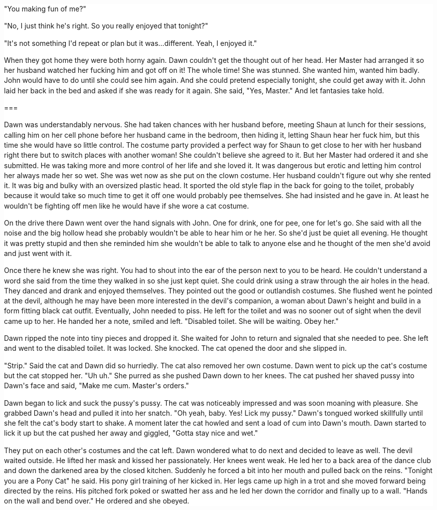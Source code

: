 "You making fun of me?"  

"No, I just think he's right. So you really enjoyed that tonight?"  

"It's not something I'd repeat or plan but it was…different. Yeah, I enjoyed it."  

When they got home they were both horny again. Dawn couldn't get the thought out of her head. Her Master had arranged it so her husband watched her fucking him and got off on it! The whole time! She was stunned. She wanted him, wanted him badly. John would have to do until she could see him again. And she could pretend especially tonight, she could get away with it. John laid her back in the bed and asked if she was ready for it again. She said, "Yes, Master." And let fantasies take hold.  

===

Dawn was understandably nervous. She had taken chances with her husband before, meeting Shaun at lunch for their sessions, calling him on her cell phone before her husband came in the bedroom, then hiding it, letting Shaun hear her fuck him, but this time she would have so little control. The costume party provided a perfect way for Shaun to get close to her with her husband right there but to switch places with another woman! She couldn't believe she agreed to it. But her Master had ordered it and she submitted. He was taking more and more control of her life and she loved it. It was dangerous but erotic and letting him control her always made her so wet. She was wet now as she put on the clown costume. Her husband couldn't figure out why she rented it. It was big and bulky with an oversized plastic head. It sported the old style flap in the back for going to the toilet, probably because it would take so much time to get it off one would probably pee themselves. She had insisted and he gave in. At least he wouldn't be fighting off men like he would have if she wore a cat costume. 

On the drive there Dawn went over the hand signals with John. One for drink, one for pee, one for let's go. She said with all the noise and the big hollow head she probably wouldn't be able to hear him or he her. So she'd just be quiet all evening. He thought it was pretty stupid and then she reminded him she wouldn't be able to talk to anyone else and he thought of the men she'd avoid and just went with it. 

Once there he knew she was right. You had to shout into the ear of the person next to you to be heard. He couldn't understand a word she said from the time they walked in so she just kept quiet. She could drink using a straw through the air holes in the head. They danced and drank and enjoyed themselves. They pointed out the good or outlandish costumes. She flushed went he pointed at the devil, although he may have been more interested in the devil's companion, a woman about Dawn's height and build in a form fitting black cat outfit. Eventually, John needed to piss. He left for the toilet and was no sooner out of sight when the devil came up to her. He handed her a note, smiled and left. "Disabled toilet. She will be waiting. Obey her." 

Dawn ripped the note into tiny pieces and dropped it. She waited for John to return and signaled that she needed to pee. She left and went to the disabled toilet. It was locked. She knocked. The cat opened the door and she slipped in. 

"Strip." Said the cat and Dawn did so hurriedly. The cat also removed her own costume. Dawn went to pick up the cat's costume but the cat stopped her. "Uh uh." She purred as she pushed Dawn down to her knees. The cat pushed her shaved pussy into Dawn's face and said, "Make me cum. Master's orders." 

Dawn began to lick and suck the pussy's pussy. The cat was noticeably impressed and was soon moaning with pleasure. She grabbed Dawn's head and pulled it into her snatch. "Oh yeah, baby. Yes! Lick my pussy." Dawn's tongued worked skillfully until she felt the cat's body start to shake. A moment later the cat howled and sent a load of cum into Dawn's mouth. Dawn started to lick it up but the cat pushed her away and giggled, "Gotta stay nice and wet." 

They put on each other's costumes and the cat left. Dawn wondered what to do next and decided to leave as well. The devil waited outside. He lifted her mask and kissed her passionately. Her knees went weak. He led her to a back area of the dance club and down the darkened area by the closed kitchen. Suddenly he forced a bit into her mouth and pulled back on the reins. "Tonight you are a Pony Cat" he said. His pony girl training of her kicked in. Her legs came up high in a trot and she moved forward being directed by the reins. His pitched fork poked or swatted her ass and he led her down the corridor and finally up to a wall. "Hands on the wall and bend over." He ordered and she obeyed. 
